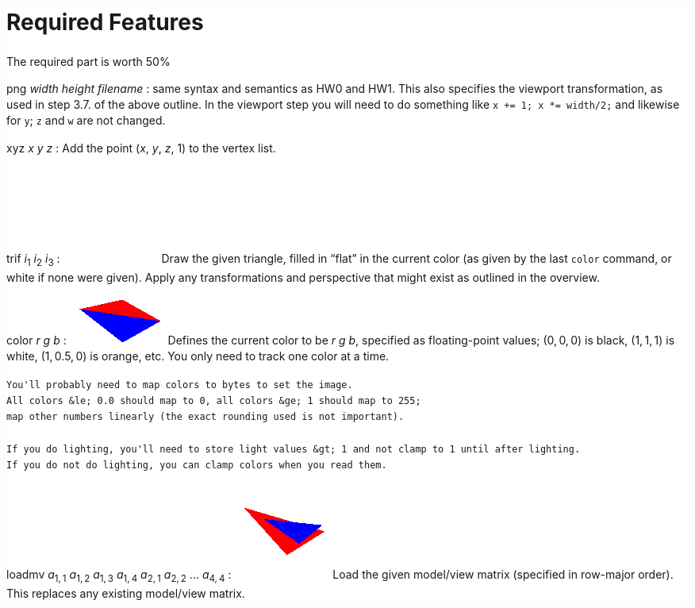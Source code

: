 # Required Features

The required part is worth 50%

png *width* *height* *filename*
:	same syntax and semantics as HW0 and HW1.
	This also specifies the viewport transformation, as used in step 3.7. of the above outline.
	In the viewport step you will need to do something like `x += 1; x *= width/2;` and likewise for `y`; `z` and `w` are not changed.
	</p></dd>

xyz $x$ $y$ $z$
:	Add the point ($x$, $y$, $z$, 1) to the vertex list.

trif $i_1$ $i_2$ $i_3$
:	<a href="files/hw2trif.txt"><img class="demo floater zoom" src="files/hw2trif.png"/></a>
	Draw the given triangle, filled in <q>flat</q> in the current color 
	(as given by the last <code>color</code> command, or white if none were given).
	Apply any transformations and perspective that might exist as outlined in the overview.

color $r$ $g$ $b$
:	<a href="files/hw2color.txt"><img class="demo floater zoom" src="files/hw2color.png"/></a>
	Defines the current color to be $r$ $g$ $b$, specified as floating-point values;
	$(0, 0, 0)$ is black, $(1, 1, 1)$ is white, $(1, 0.5, 0)$ is orange, etc.
	You only need to track one color at a time.

	You'll probably need to map colors to bytes to set the image.
	All colors &le; 0.0 should map to 0, all colors &ge; 1 should map to 255;
	map other numbers linearly (the exact rounding used is not important).

	If you do lighting, you'll need to store light values &gt; 1 and not clamp to 1 until after lighting.
	If you do not do lighting, you can clamp colors when you read them.

loadmv $a_{1,1}$ $a_{1,2}$ $a_{1,3}$ $a_{1,4}$ $a_{2,1}$ $a_{2,2}$ ... $a_{4,4}$
:	<a href="files/hw2loadmv.txt"><img class="demo floater zoom" src="files/hw2loadmv.png"/></a>
	Load the given model/view matrix (specified in row-major order).
	This replaces any existing model/view matrix.

